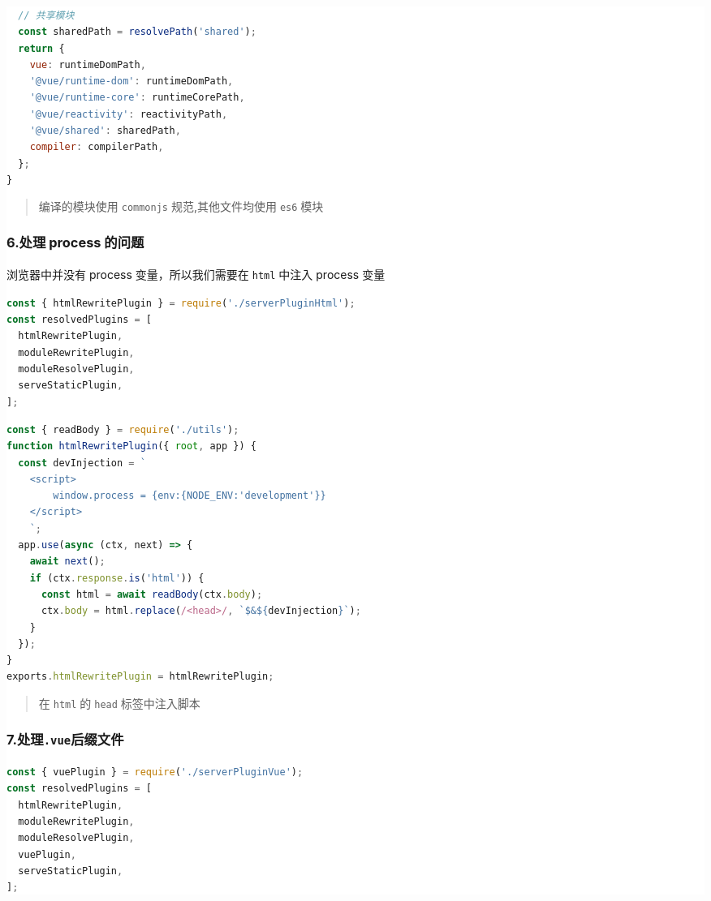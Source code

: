 ```js
  // 共享模块
  const sharedPath = resolvePath('shared');
  return {
    vue: runtimeDomPath,
    '@vue/runtime-dom': runtimeDomPath,
    '@vue/runtime-core': runtimeCorePath,
    '@vue/reactivity': reactivityPath,
    '@vue/shared': sharedPath,
    compiler: compilerPath,
  };
}
```

> 编译的模块使用 `commonjs` 规范,其他文件均使用 `es6` 模块

### 6.处理 process 的问题

浏览器中并没有 process 变量，所以我们需要在 `html` 中注入 process 变量

```js
const { htmlRewritePlugin } = require('./serverPluginHtml');
const resolvedPlugins = [
  htmlRewritePlugin,
  moduleRewritePlugin,
  moduleResolvePlugin,
  serveStaticPlugin,
];
```

```js
const { readBody } = require('./utils');
function htmlRewritePlugin({ root, app }) {
  const devInjection = `
    <script>
        window.process = {env:{NODE_ENV:'development'}}
    </script>
    `;
  app.use(async (ctx, next) => {
    await next();
    if (ctx.response.is('html')) {
      const html = await readBody(ctx.body);
      ctx.body = html.replace(/<head>/, `$&${devInjection}`);
    }
  });
}
exports.htmlRewritePlugin = htmlRewritePlugin;
```

> 在 `html` 的 `head` 标签中注入脚本

### 7.处理`.vue`后缀文件

```js
const { vuePlugin } = require('./serverPluginVue');
const resolvedPlugins = [
  htmlRewritePlugin,
  moduleRewritePlugin,
  moduleResolvePlugin,
  vuePlugin,
  serveStaticPlugin,
];
```
